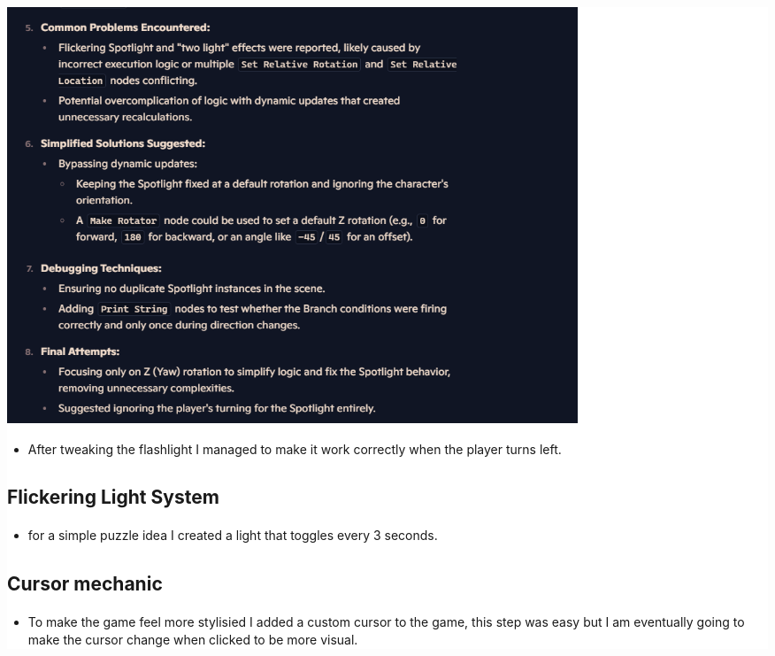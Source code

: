 <img src="https://github.com/MadzCode/FInal_Documentation/blob/main/Images/image-15.png?raw=true" width="75%"/>


- After tweaking the flashlight I managed to make it work correctly when the player turns left.

<iframe width="560" height="315" src="https://www.youtube.com/embed/gpnFGT_jYT0?si=hJIuUY5tdEdjAvWb" title="YouTube video player" frameborder="0" allow="accelerometer; autoplay; clipboard-write; encrypted-media; gyroscope; picture-in-picture; web-share" referrerpolicy="strict-origin-when-cross-origin" allowfullscreen></iframe>


## Flickering Light System
- for a simple puzzle idea I created a light that toggles every 3 seconds.

<iframe width="560" height="315" src="https://www.youtube.com/embed/nydL_rrPxJU?si=iSorcX9ErV-XIV3J" title="YouTube video player" frameborder="0" allow="accelerometer; autoplay; clipboard-write; encrypted-media; gyroscope; picture-in-picture; web-share" referrerpolicy="strict-origin-when-cross-origin" allowfullscreen></iframe>

## Cursor mechanic
- To make the game feel more stylisied I added a custom cursor to the game, this step was easy but I am eventually going to make the cursor change when clicked to be more visual.
